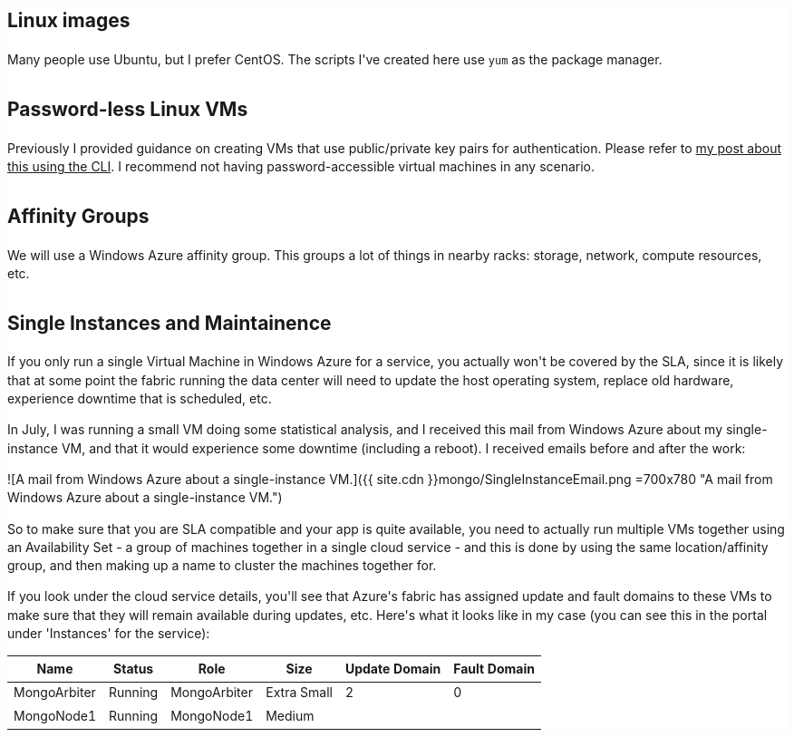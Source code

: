 ## Linux images

Many people use Ubuntu, but I prefer CentOS. The scripts I've created here use `yum` as the package manager.

## Password-less Linux VMs

Previously I provided guidance on creating VMs that use public/private key pairs for authentication. Please refer to [my post about this using the CLI](http://www.jeff.wilcox.name/2013/06/secure-linux-vms-with-ssh-certificates/). I recommend not having password-accessible virtual machines in any scenario.

## Affinity Groups

We will use a Windows Azure affinity group. This groups a lot of things in nearby racks: storage, network, compute resources, etc.

## Single Instances and Maintainence

If you only run a single Virtual Machine in Windows Azure for a service, you actually won't be covered by the SLA, since it is likely that at some point the fabric running the data center will need to update the host operating system, replace old hardware, experience downtime that is scheduled, etc.

In July, I was running a small VM doing some statistical analysis, and I received this mail from Windows Azure about my single-instance VM, and that it would experience some downtime (including a reboot). I received emails before and after the work:

![A mail from Windows Azure about a single-instance VM.]({{ site.cdn }}mongo/SingleInstanceEmail.png =700x780 "A mail from Windows Azure about a single-instance VM.")

So to make sure that you are SLA compatible and your app is quite available, you need to actually run multiple VMs together using an Availability Set - a group of machines together in a single cloud service - and this is done by using the same location/affinity group, and then making up a name to cluster the machines together for.

If you look under the cloud service details, you'll see that Azure's fabric has assigned update and fault domains to these VMs to make sure that they will remain available during updates, etc. Here's what it looks like in my case (you can see this in the portal under 'Instances' for the service):

<table class="table">
<thead>
<tr>
<th>Name</th>
<th>Status</th>
<th>Role</th>
<th>Size</th>
<th>Update Domain</th>
<th>Fault Domain</th>
</tr>
</thead>
<tbody>
<tr>
<td>MongoArbiter</td>
<td>Running</td>
<td>MongoArbiter</td>
<td>Extra Small</td>
<td>2</td>
<td>0</td>
</tr>
<tr>
<td>MongoNode1</td>
<td>Running</td>
<td>MongoNode1</td>
<td>Medium</td>